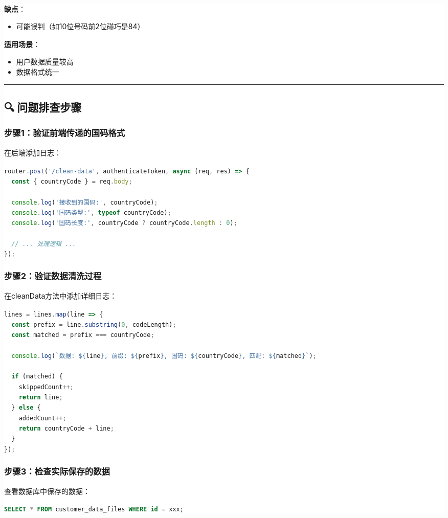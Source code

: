 **缺点**：
- 可能误判（如10位号码前2位碰巧是84）

**适用场景**：
- 用户数据质量较高
- 数据格式统一

---

## 🔍 问题排查步骤

### 步骤1：验证前端传递的国码格式

在后端添加日志：
```javascript
router.post('/clean-data', authenticateToken, async (req, res) => {
  const { countryCode } = req.body;
  
  console.log('接收到的国码:', countryCode);
  console.log('国码类型:', typeof countryCode);
  console.log('国码长度:', countryCode ? countryCode.length : 0);
  
  // ... 处理逻辑 ...
});
```

### 步骤2：验证数据清洗过程

在cleanData方法中添加详细日志：
```javascript
lines = lines.map(line => {
  const prefix = line.substring(0, codeLength);
  const matched = prefix === countryCode;
  
  console.log(`数据: ${line}, 前缀: ${prefix}, 国码: ${countryCode}, 匹配: ${matched}`);
  
  if (matched) {
    skippedCount++;
    return line;
  } else {
    addedCount++;
    return countryCode + line;
  }
});
```

### 步骤3：检查实际保存的数据

查看数据库中保存的数据：
```sql
SELECT * FROM customer_data_files WHERE id = xxx;
```
